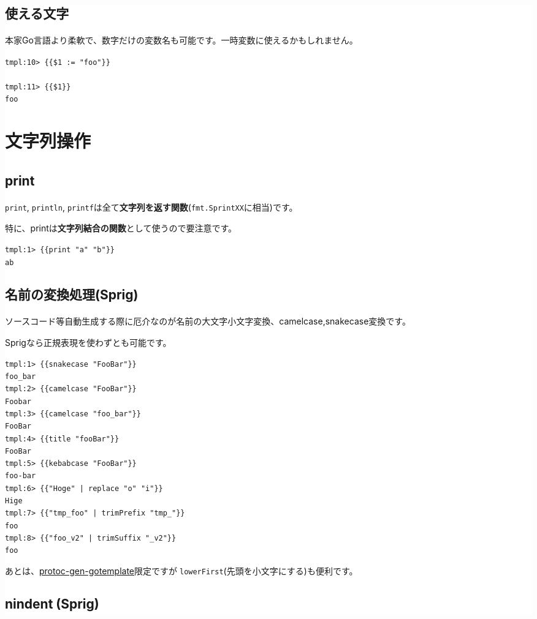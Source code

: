 ## 使える文字

本家Go言語より柔軟で、数字だけの変数名も可能です。一時変数に使えるかもしれません。

```t
tmpl:10> {{$1 := "foo"}}

tmpl:11> {{$1}}
foo
```

# 文字列操作
## print

`print`, `println`, `printf`は全て**文字列を返す関数**(`fmt.SprintXX`に相当)です。

特に、printは**文字列結合の関数**として使うので要注意です。

```t
tmpl:1> {{print "a" "b"}}
ab
```

## 名前の変換処理(Sprig)

ソースコード等自動生成する際に厄介なのが名前の大文字小文字変換、camelcase,snakecase変換です。

Sprigなら正規表現を使わずとも可能です。

```t
tmpl:1> {{snakecase "FooBar"}}
foo_bar
tmpl:2> {{camelcase "FooBar"}}
Foobar
tmpl:3> {{camelcase "foo_bar"}}
FooBar
tmpl:4> {{title "fooBar"}}
FooBar
tmpl:5> {{kebabcase "FooBar"}}
foo-bar
tmpl:6> {{"Hoge" | replace "o" "i"}}
Hige
tmpl:7> {{"tmp_foo" | trimPrefix "tmp_"}}
foo
tmpl:8> {{"foo_v2" | trimSuffix "_v2"}}
foo
```

あとは、[protoc-gen-gotemplate](https://github.com/moul/protoc-gen-gotemplate)限定ですが `lowerFirst`(先頭を小文字にする)も便利です。

## nindent (Sprig)
